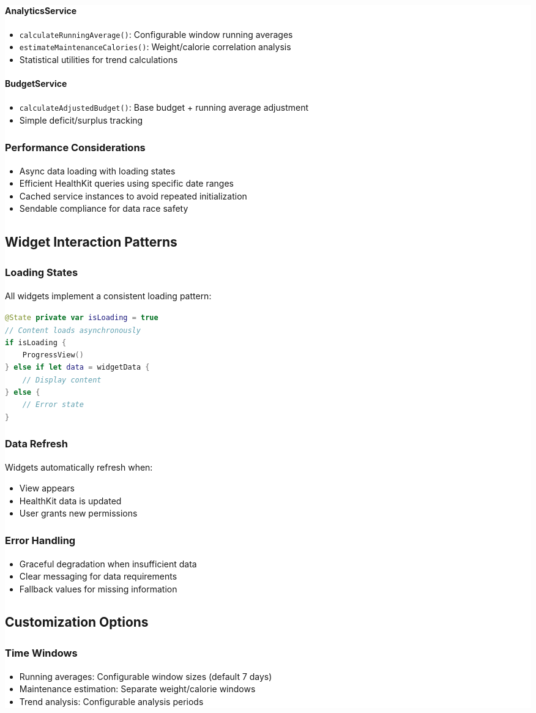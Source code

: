 #### AnalyticsService
- `calculateRunningAverage()`: Configurable window running averages
- `estimateMaintenanceCalories()`: Weight/calorie correlation analysis
- Statistical utilities for trend calculations

#### BudgetService
- `calculateAdjustedBudget()`: Base budget + running average adjustment
- Simple deficit/surplus tracking

### Performance Considerations
- Async data loading with loading states
- Efficient HealthKit queries using specific date ranges
- Cached service instances to avoid repeated initialization
- Sendable compliance for data race safety

## Widget Interaction Patterns

### Loading States
All widgets implement a consistent loading pattern:
```swift
@State private var isLoading = true
// Content loads asynchronously
if isLoading {
    ProgressView()
} else if let data = widgetData {
    // Display content
} else {
    // Error state
}
```

### Data Refresh
Widgets automatically refresh when:
- View appears
- HealthKit data is updated
- User grants new permissions

### Error Handling
- Graceful degradation when insufficient data
- Clear messaging for data requirements
- Fallback values for missing information

## Customization Options

### Time Windows
- Running averages: Configurable window sizes (default 7 days)
- Maintenance estimation: Separate weight/calorie windows
- Trend analysis: Configurable analysis periods
